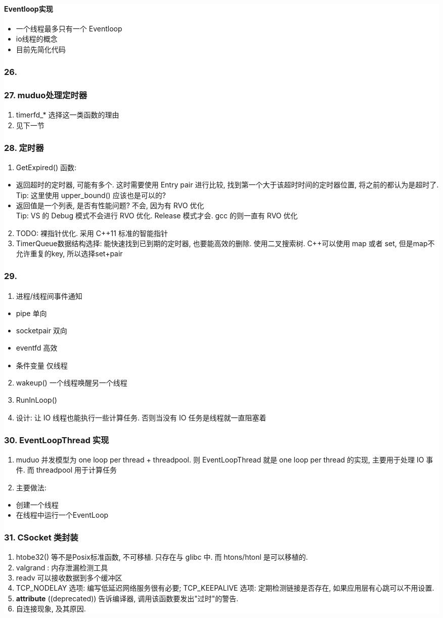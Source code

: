 
#### Eventloop实现
* 一个线程最多只有一个 Eventloop
* io线程的概念
* 目前先简化代码

### 26. 


### 27. muduo处理定时器
1. timerfd\_\* 选择这一类函数的理由
2. 见下一节


### 28. 定时器
1. GetExpired() 函数:   
* 返回超时的定时器, 可能有多个. 这时需要使用 Entry pair 进行比较, 找到第一个大于该超时时间的定时器位置, 将之前的都认为是超时了.    
Tip: 这里使用 upper_bound() 应该也是可以的?
* 返回值是一个列表, 是否有性能问题? 不会, 因为有 RVO 优化  
Tip: VS 的 Debug 模式不会进行 RVO 优化. Release 模式才会. gcc 的则一直有 RVO 优化

2. TODO: 裸指针优化. 采用 C++11 标准的智能指针 
3. TimerQueue数据结构选择: 能快速找到已到期的定时器, 也要能高效的删除. 使用二叉搜索树. C++可以使用 map 或者 set, 但是map不允许重复的key, 所以选择set+pair

### 29. 
1. 进程/线程间事件通知
* pipe 单向
* socketpair 双向
* eventfd 高效

* 条件变量 仅线程

2. wakeup() 一个线程唤醒另一个线程

3. RunInLoop()

4. 设计: 让 IO 线程也能执行一些计算任务. 否则当没有 IO 任务是线程就一直阻塞着

### 30. EventLoopThread 实现
1. muduo 并发模型为 one loop per thread + threadpool. 则 EventLoopThread 就是 one loop per thread 的实现, 主要用于处理 IO 事件. 而 threadpool 用于计算任务

2. 主要做法:
* 创建一个线程
* 在线程中运行一个EventLoop


### 31. CSocket 类封装
1. htobe32() 等不是Posix标准函数, 不可移植. 只存在与 glibc 中. 而 htons/htonl 是可以移植的.
2. valgrand : 内存泄漏检测工具
3. readv 可以接收数据到多个缓冲区
4. TCP_NODELAY 选项: 编写低延迟网络服务很有必要; TCP_KEEPALIVE 选项: 定期检测链接是否存在, 如果应用层有心跳可以不用设置.
5. __attribute__ ((deprecated)) 告诉编译器, 调用该函数要发出"过时"的警告.
6. 自连接现象, 及其原因.
